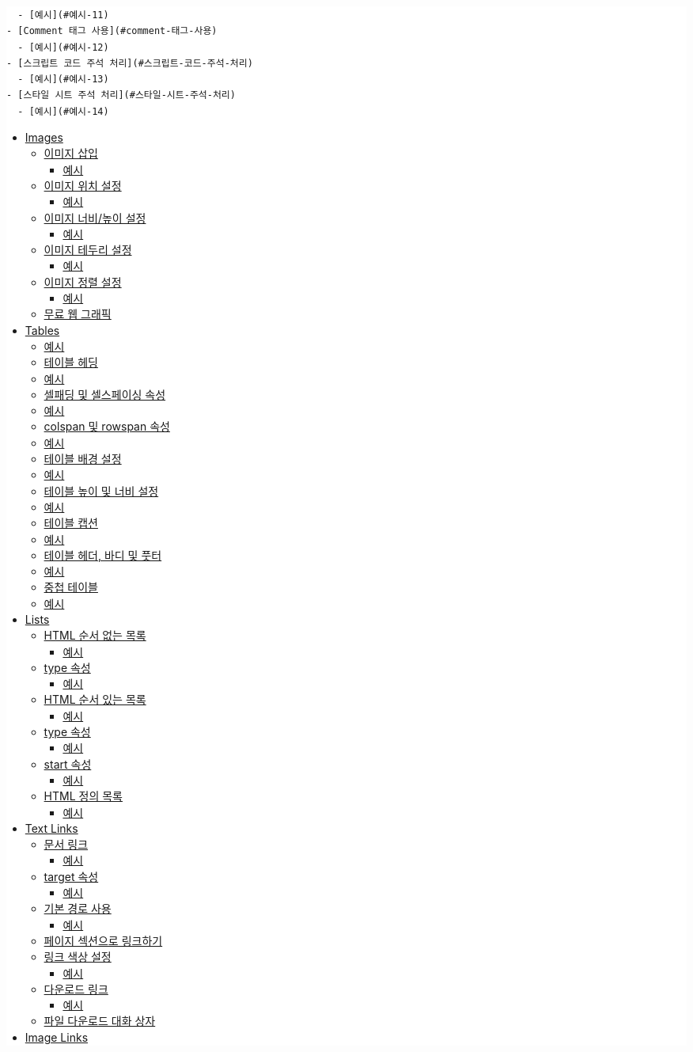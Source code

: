       - [예시](#예시-11)
    - [Comment 태그 사용](#comment-태그-사용)
      - [예시](#예시-12)
    - [스크립트 코드 주석 처리](#스크립트-코드-주석-처리)
      - [예시](#예시-13)
    - [스타일 시트 주석 처리](#스타일-시트-주석-처리)
      - [예시](#예시-14)
  - [Images](#images)
    - [이미지 삽입](#이미지-삽입)
      - [예시](#예시-15)
    - [이미지 위치 설정](#이미지-위치-설정)
      - [예시](#예시-16)
    - [이미지 너비/높이 설정](#이미지-너비높이-설정)
      - [예시](#예시-17)
    - [이미지 테두리 설정](#이미지-테두리-설정)
      - [예시](#예시-18)
    - [이미지 정렬 설정](#이미지-정렬-설정)
      - [예시](#예시-19)
    - [무료 웹 그래픽](#무료-웹-그래픽)
  - [Tables](#tables)
    - [예시](#예시-20)
    - [테이블 헤딩](#테이블-헤딩)
    - [예시](#예시-21)
    - [셀패딩 및 셀스페이싱 속성](#셀패딩-및-셀스페이싱-속성)
    - [예시](#예시-22)
    - [colspan 및 rowspan 속성](#colspan-및-rowspan-속성)
    - [예시](#예시-23)
    - [테이블 배경 설정](#테이블-배경-설정)
    - [예시](#예시-24)
    - [테이블 높이 및 너비 설정](#테이블-높이-및-너비-설정)
    - [예시](#예시-25)
    - [테이블 캡션](#테이블-캡션)
    - [예시](#예시-26)
    - [테이블 헤더, 바디 및 풋터](#테이블-헤더-바디-및-풋터)
    - [예시](#예시-27)
    - [중첩 테이블](#중첩-테이블)
    - [예시](#예시-28)
  - [Lists](#lists)
    - [HTML 순서 없는 목록](#html-순서-없는-목록)
      - [예시](#예시-29)
    - [type 속성](#type-속성)
      - [예시](#예시-30)
    - [HTML 순서 있는 목록](#html-순서-있는-목록)
      - [예시](#예시-31)
    - [type 속성](#type-속성-1)
      - [예시](#예시-32)
    - [start 속성](#start-속성)
      - [예시](#예시-33)
    - [HTML 정의 목록](#html-정의-목록)
      - [예시](#예시-34)
  - [Text Links](#text-links)
    - [문서 링크](#문서-링크)
      - [예시](#예시-35)
    - [target 속성](#target-속성)
      - [예시](#예시-36)
    - [기본 경로 사용](#기본-경로-사용)
      - [예시](#예시-37)
    - [페이지 섹션으로 링크하기](#페이지-섹션으로-링크하기)
    - [링크 색상 설정](#링크-색상-설정)
      - [예시](#예시-38)
    - [다운로드 링크](#다운로드-링크)
      - [예시](#예시-39)
    - [파일 다운로드 대화 상자](#파일-다운로드-대화-상자)
  - [Image Links](#image-links)